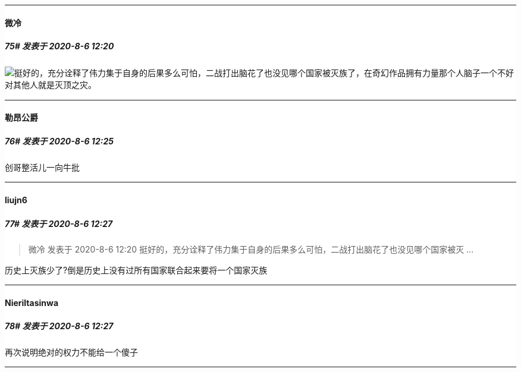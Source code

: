 


-----

####  微冷  
##### 75#       发表于 2020-8-6 12:20



<img src="https://static.saraba1st.com/image/smiley/face2017/067.png" referrerpolicy="no-referrer">挺好的，充分诠释了伟力集于自身的后果多么可怕，二战打出脑花了也没见哪个国家被灭族了，在奇幻作品拥有力量那个人脑子一个不好对其他人就是灭顶之灾。







-----

####  勒昂公爵  
##### 76#       发表于 2020-8-6 12:25




创哥整活儿一向牛批







-----

####  liujn6  
##### 77#       发表于 2020-8-6 12:27



<blockquote>微冷 发表于 2020-8-6 12:20
挺好的，充分诠释了伟力集于自身的后果多么可怕，二战打出脑花了也没见哪个国家被灭 ...</blockquote>
历史上灭族少了?倒是历史上没有过所有国家联合起来要将一个国家灭族







-----

####  Nieriltasinwa  
##### 78#       发表于 2020-8-6 12:27




再次说明绝对的权力不能给一个傻子







-----

